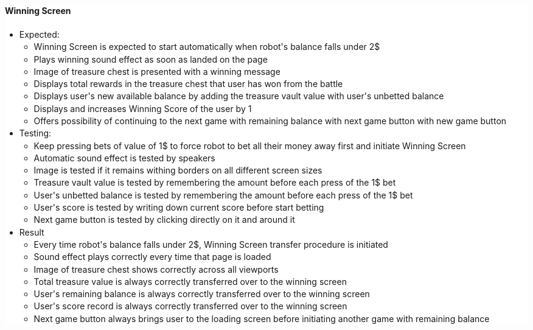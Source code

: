 #### Winning Screen

- Expected:
  - Winning Screen is expected to start automatically when robot's balance falls under 2$
  - Plays winning sound effect as soon as landed on the page
  - Image of treasure chest is presented with a winning message
  - Displays total rewards in the treasure chest that user has won from the battle
  - Displays user's new available balance by adding the treasure vault value with user's unbetted balance
  - Displays and increases Winning Score of the user by 1
  - Offers possibility of continuing to the next game with remaining balance with next game button
 with new game button
- Testing: 
  - Keep pressing bets of value of 1$ to force robot to bet all their money away first and initiate Winning Screen
  - Automatic sound effect is tested by speakers
  - Image is tested if it remains withing borders on all different screen sizes
  - Treasure vault value is tested by remembering the amount before each press of the 1$ bet
  - User's unbetted balance is tested by remembering the amount before each press of the 1$ bet
  - User's score is tested by writing down current score before start betting
  - Next game button is tested by clicking directly on it and around it
- Result
  - Every time robot's balance falls under 2$, Winning Screen transfer procedure is initiated
  - Sound effect plays correctly every time that page is loaded
  - Image of treasure chest shows correctly across all viewports
  - Total treasure value is always correctly transferred over to the winning screen
  - User's remaining balance is always correctly transferred over to the winning screen
  - User's score record is always correctly transferred over to the winning screen
  - Next game button always brings user to the loading screen before initiating another game with remaining balance
